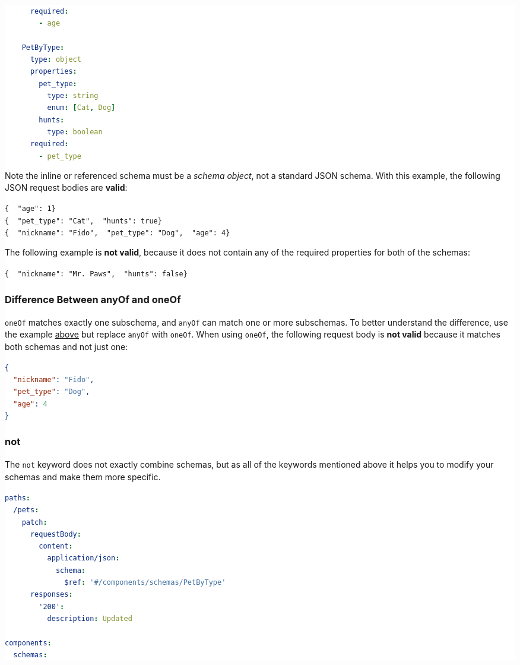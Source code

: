 ```yaml
      required:
        - age
          
    PetByType:
      type: object
      properties:
        pet_type:
          type: string
          enum: [Cat, Dog]
        hunts:
          type: boolean
      required: 
        - pet_type
```


Note the inline or referenced schema must be a *schema object*, not a standard JSON schema. 
With this example, the following JSON request bodies are **valid**:

```
{  "age": 1}
{  "pet_type": "Cat",  "hunts": true}
{  "nickname": "Fido",  "pet_type": "Dog",  "age": 4}
```

The following example is **not valid**, because it does not contain any of the required properties for both of the schemas:

```
{  "nickname": "Mr. Paws",  "hunts": false}
```

### Difference Between anyOf and oneOf

`oneOf` matches exactly one subschema, and `anyOf` can match one or more subschemas. 
To better understand the difference, use the example [above](https://swagger.io/docs/specification/data-models/oneof-anyof-allof-not/#difference) but replace `anyOf` with `oneOf`. 
When using `oneOf`, the following request body is **not valid** because it matches both schemas and not just one:

```json
{
  "nickname": "Fido",
  "pet_type": "Dog",
  "age": 4
}
```

### not

The `not` keyword does not exactly combine schemas, but as  all of the keywords mentioned above it helps you to modify your schemas  and make them more specific.

```yaml
paths:
  /pets:
    patch:
      requestBody:
        content:
          application/json:
            schema:
              $ref: '#/components/schemas/PetByType'
      responses:
        '200':
          description: Updated

components:
  schemas:          
```